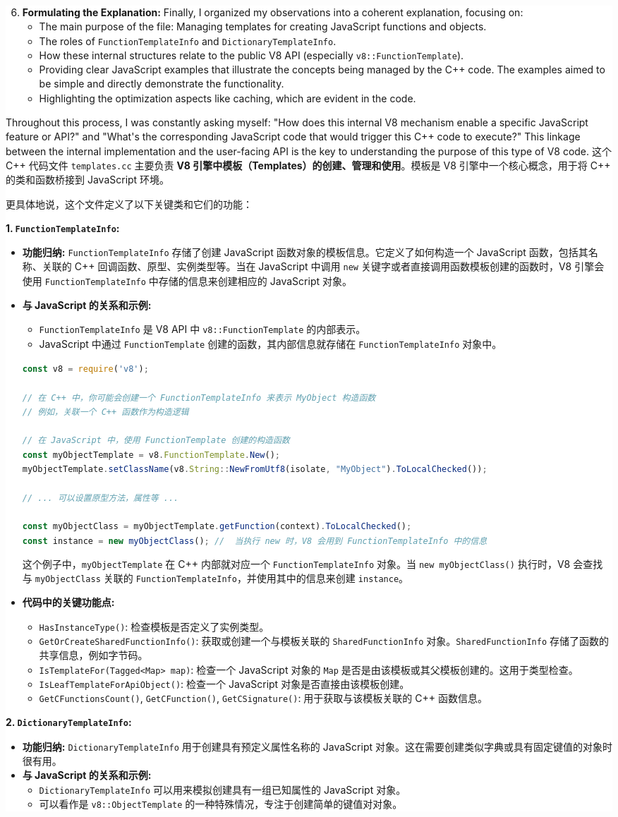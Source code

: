 6. **Formulating the Explanation:** Finally, I organized my observations into a coherent explanation, focusing on:
    * The main purpose of the file: Managing templates for creating JavaScript functions and objects.
    * The roles of `FunctionTemplateInfo` and `DictionaryTemplateInfo`.
    * How these internal structures relate to the public V8 API (especially `v8::FunctionTemplate`).
    * Providing clear JavaScript examples that illustrate the concepts being managed by the C++ code. The examples aimed to be simple and directly demonstrate the functionality.
    * Highlighting the optimization aspects like caching, which are evident in the code.

Throughout this process, I was constantly asking myself: "How does this internal V8 mechanism enable a specific JavaScript feature or API?" and "What's the corresponding JavaScript code that would trigger this C++ code to execute?" This linkage between the internal implementation and the user-facing API is the key to understanding the purpose of this type of V8 code.
这个 C++ 代码文件 `templates.cc` 主要负责 **V8 引擎中模板（Templates）的创建、管理和使用**。模板是 V8 引擎中一个核心概念，用于将 C++ 的类和函数桥接到 JavaScript 环境。

更具体地说，这个文件定义了以下关键类和它们的功能：

**1. `FunctionTemplateInfo`:**

* **功能归纳:**  `FunctionTemplateInfo` 存储了创建 JavaScript 函数对象的模板信息。它定义了如何构造一个 JavaScript 函数，包括其名称、关联的 C++ 回调函数、原型、实例类型等。当在 JavaScript 中调用 `new` 关键字或者直接调用函数模板创建的函数时，V8 引擎会使用 `FunctionTemplateInfo` 中存储的信息来创建相应的 JavaScript 对象。
* **与 JavaScript 的关系和示例:**
    * `FunctionTemplateInfo` 是 V8 API 中 `v8::FunctionTemplate` 的内部表示。
    * JavaScript 中通过 `FunctionTemplate` 创建的函数，其内部信息就存储在 `FunctionTemplateInfo` 对象中。

    ```javascript
    const v8 = require('v8');

    // 在 C++ 中，你可能会创建一个 FunctionTemplateInfo 来表示 MyObject 构造函数
    // 例如，关联一个 C++ 函数作为构造逻辑

    // 在 JavaScript 中，使用 FunctionTemplate 创建的构造函数
    const myObjectTemplate = v8.FunctionTemplate.New();
    myObjectTemplate.setClassName(v8.String::NewFromUtf8(isolate, "MyObject").ToLocalChecked());

    // ... 可以设置原型方法，属性等 ...

    const myObjectClass = myObjectTemplate.getFunction(context).ToLocalChecked();
    const instance = new myObjectClass(); //  当执行 new 时，V8 会用到 FunctionTemplateInfo 中的信息
    ```

    这个例子中，`myObjectTemplate` 在 C++ 内部就对应一个 `FunctionTemplateInfo` 对象。当 `new myObjectClass()` 执行时，V8 会查找与 `myObjectClass` 关联的 `FunctionTemplateInfo`，并使用其中的信息来创建 `instance`。

* **代码中的关键功能点:**
    * `HasInstanceType()`:  检查模板是否定义了实例类型。
    * `GetOrCreateSharedFunctionInfo()`:  获取或创建一个与模板关联的 `SharedFunctionInfo` 对象。`SharedFunctionInfo` 存储了函数的共享信息，例如字节码。
    * `IsTemplateFor(Tagged<Map> map)`:  检查一个 JavaScript 对象的 `Map` 是否是由该模板或其父模板创建的。这用于类型检查。
    * `IsLeafTemplateForApiObject()`:  检查一个 JavaScript 对象是否直接由该模板创建。
    * `GetCFunctionsCount()`, `GetCFunction()`, `GetCSignature()`:  用于获取与该模板关联的 C++ 函数信息。

**2. `DictionaryTemplateInfo`:**

* **功能归纳:** `DictionaryTemplateInfo` 用于创建具有预定义属性名称的 JavaScript 对象。这在需要创建类似字典或具有固定键值的对象时很有用。
* **与 JavaScript 的关系和示例:**
    * `DictionaryTemplateInfo` 可以用来模拟创建具有一组已知属性的 JavaScript 对象。
    * 可以看作是 `v8::ObjectTemplate` 的一种特殊情况，专注于创建简单的键值对对象。
